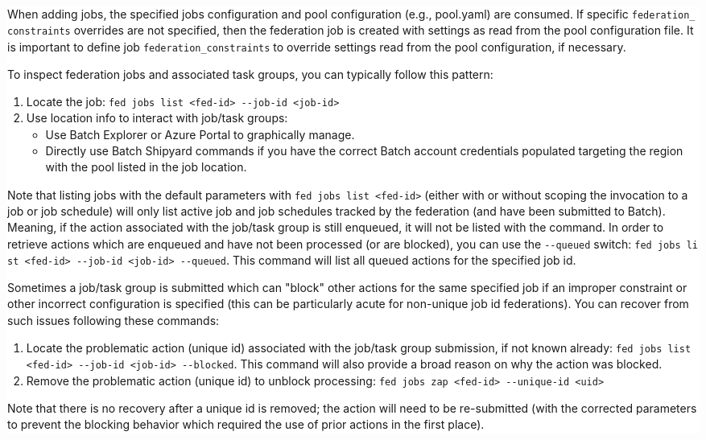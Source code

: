 When adding jobs, the specified jobs configuration and pool configuration
(e.g., pool.yaml) are consumed. If specific `federation_constraints`
overrides are not specified, then the federation job is created with
settings as read from the pool configuration file. It is important
to define job `federation_constraints` to override settings read from
the pool configuration, if necessary.

To inspect federation jobs and associated task groups, you can typically
follow this pattern:

1. Locate the job: `fed jobs list <fed-id> --job-id <job-id>`
2. Use location info to interact with job/task groups:
    * Use Batch Explorer or Azure Portal to graphically manage.
    * Directly use Batch Shipyard commands if you have the correct Batch
      account credentials populated targeting the region with the pool
      listed in the job location.

Note that listing jobs with the default parameters with
`fed jobs list <fed-id>` (either with or without scoping the invocation
to a job or job schedule) will only list active job and job schedules tracked
by the federation (and have been submitted to Batch). Meaning, if the action
associated with the job/task group is still enqueued, it will not be listed
with the command. In order to retrieve actions which are enqueued and have
not been processed (or are blocked), you can use the `--queued` switch:
`fed jobs list <fed-id> --job-id <job-id> --queued`. This command will list
all queued actions for the specified job id.

Sometimes a job/task group is submitted which can "block" other actions for
the same specified job if an improper constraint or other incorrect
configuration is specified (this can be particularly acute for non-unique job
id federations). You can recover from such issues following these commands:

1. Locate the problematic action (unique id) associated with the job/task
group submission, if not known already:
`fed jobs list <fed-id> --job-id <job-id> --blocked`. This command will also
provide a broad reason on why the action was blocked.
2. Remove the problematic action (unique id) to unblock processing:
`fed jobs zap <fed-id> --unique-id <uid>`

Note that there is no recovery after a unique id is removed; the action will
need to be re-submitted (with the corrected parameters to prevent the
blocking behavior which required the use of prior actions in the first place).

